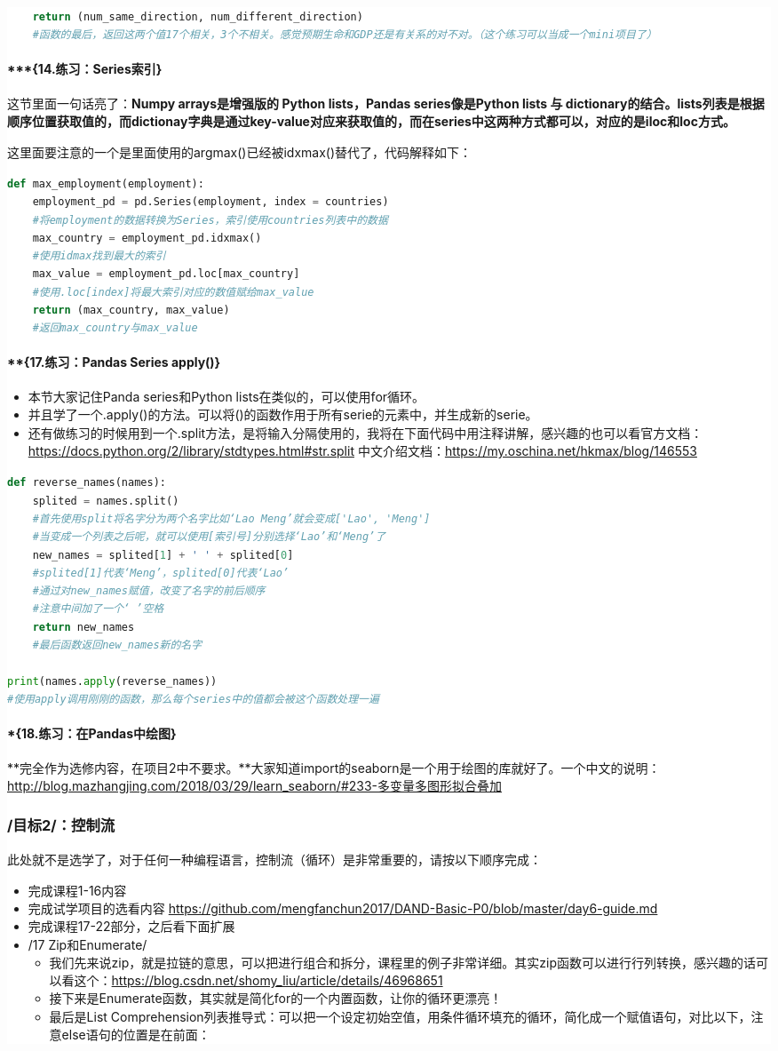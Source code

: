 ```python
    return (num_same_direction, num_different_direction)
    #函数的最后，返回这两个值17个相关，3个不相关。感觉预期生命和GDP还是有关系的对不对。（这个练习可以当成一个mini项目了）
```

#### ***{14.练习：Series索引}

这节里面一句话亮了：**Numpy arrays是增强版的 Python lists，Pandas series像是Python lists 与 dictionary的结合。lists列表是根据顺序位置获取值的，而dictionay字典是通过key-value对应来获取值的，而在series中这两种方式都可以，对应的是iloc和loc方式。**

这里面要注意的一个是里面使用的argmax()已经被idxmax()替代了，代码解释如下：

```python
def max_employment(employment):
    employment_pd = pd.Series(employment, index = countries)
    #将employment的数据转换为Series，索引使用countries列表中的数据
    max_country = employment_pd.idxmax()
    #使用idmax找到最大的索引
    max_value = employment_pd.loc[max_country]
    #使用.loc[index]将最大索引对应的数值赋给max_value
    return (max_country, max_value)
    #返回max_country与max_value
```

#### **{17.练习：Pandas Series apply()}

- 本节大家记住Panda series和Python lists在类似的，可以使用for循环。
- 并且学了一个.apply()的方法。可以将()的函数作用于所有serie的元素中，并生成新的serie。
- 还有做练习的时候用到一个.split方法，是将输入分隔使用的，我将在下面代码中用注释讲解，感兴趣的也可以看官方文档：https://docs.python.org/2/library/stdtypes.html#str.split 中文介绍文档：https://my.oschina.net/hkmax/blog/146553

```python
def reverse_names(names):
    splited = names.split()
    #首先使用split将名字分为两个名字比如‘Lao Meng’就会变成['Lao', 'Meng']
    #当变成一个列表之后呢，就可以使用[索引号]分别选择‘Lao’和‘Meng’了
    new_names = splited[1] + ' ' + splited[0]
    #splited[1]代表‘Meng’，splited[0]代表‘Lao’
    #通过对new_names赋值，改变了名字的前后顺序
    #注意中间加了一个‘ ’空格
    return new_names
    #最后函数返回new_names新的名字
    
print(names.apply(reverse_names)) 
#使用apply调用刚刚的函数，那么每个series中的值都会被这个函数处理一遍   
```

#### *{18.练习：在Pandas中绘图}

**完全作为选修内容，在项目2中不要求。**大家知道import的seaborn是一个用于绘图的库就好了。一个中文的说明：http://blog.mazhangjing.com/2018/03/29/learn_seaborn/#233-多变量多图形拟合叠加

### /目标2/：控制流
此处就不是选学了，对于任何一种编程语言，控制流（循环）是非常重要的，请按以下顺序完成：
- 完成课程1-16内容
- 完成试学项目的选看内容 https://github.com/mengfanchun2017/DAND-Basic-P0/blob/master/day6-guide.md
- 完成课程17-22部分，之后看下面扩展
- /17 Zip和Enumerate/
    - 我们先来说zip，就是拉链的意思，可以把进行组合和拆分，课程里的例子非常详细。其实zip函数可以进行行列转换，感兴趣的话可以看这个：https://blog.csdn.net/shomy_liu/article/details/46968651
    - 接下来是Enumerate函数，其实就是简化for的一个内置函数，让你的循环更漂亮！
    - 最后是List Comprehension列表推导式：可以把一个设定初始空值，用条件循环填充的循环，简化成一个赋值语句，对比以下，注意else语句的位置是在前面：
